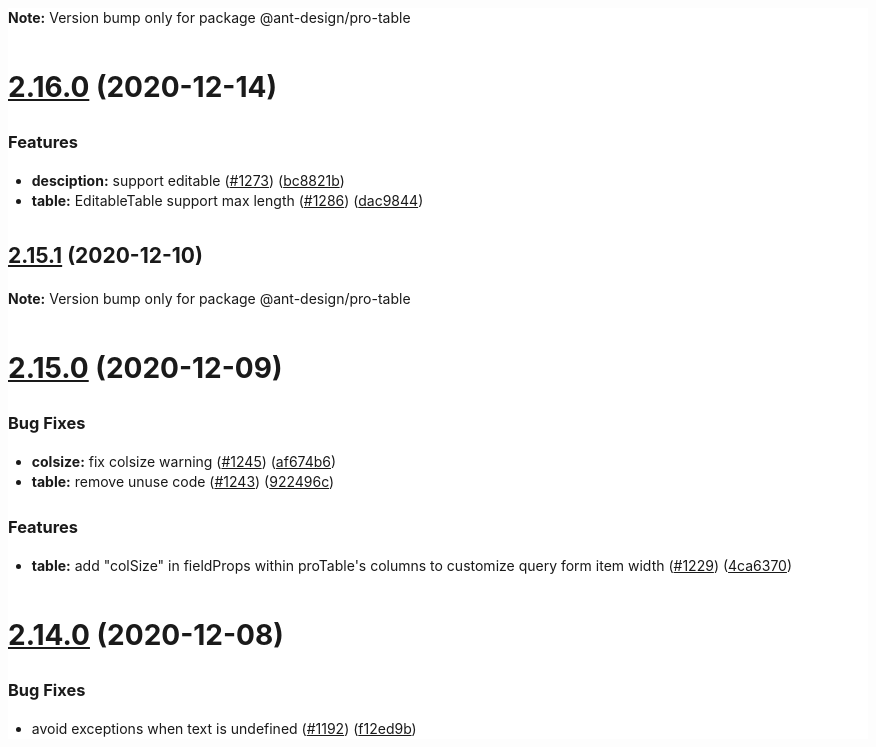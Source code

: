 **Note:** Version bump only for package @ant-design/pro-table

# [2.16.0](https://github.com/ant-design/pro-components/compare/@ant-design/pro-table@2.15.1...@ant-design/pro-table@2.16.0) (2020-12-14)

### Features

- **desciption:** support editable ([#1273](https://github.com/ant-design/pro-components/issues/1273)) ([bc8821b](https://github.com/ant-design/pro-components/commit/bc8821bce05faadaa7d9337ae2287131c41791e0))
- **table:** EditableTable support max length ([#1286](https://github.com/ant-design/pro-components/issues/1286)) ([dac9844](https://github.com/ant-design/pro-components/commit/dac9844e42ed19d5a539b6b0eae42ea35d6f958d))

## [2.15.1](https://github.com/ant-design/pro-components/compare/@ant-design/pro-table@2.15.0...@ant-design/pro-table@2.15.1) (2020-12-10)

**Note:** Version bump only for package @ant-design/pro-table

# [2.15.0](https://github.com/ant-design/pro-components/compare/@ant-design/pro-table@2.14.0...@ant-design/pro-table@2.15.0) (2020-12-09)

### Bug Fixes

- **colsize:** fix colsize warning ([#1245](https://github.com/ant-design/pro-components/issues/1245)) ([af674b6](https://github.com/ant-design/pro-components/commit/af674b661f53ef7f537bd49bea32784274cf0d34))
- **table:** remove unuse code ([#1243](https://github.com/ant-design/pro-components/issues/1243)) ([922496c](https://github.com/ant-design/pro-components/commit/922496cf7dafeb024a8c2cb742c9c4d60f6970eb))

### Features

- **table:** add "colSize" in fieldProps within proTable's columns to customize query form item width ([#1229](https://github.com/ant-design/pro-components/issues/1229)) ([4ca6370](https://github.com/ant-design/pro-components/commit/4ca63709fbc8df7b850bb5e81b1f11e578775f0f))

# [2.14.0](https://github.com/ant-design/pro-components/compare/@ant-design/pro-table@2.13.3...@ant-design/pro-table@2.14.0) (2020-12-08)

### Bug Fixes

- avoid exceptions when text is undefined ([#1192](https://github.com/ant-design/pro-components/issues/1192)) ([f12ed9b](https://github.com/ant-design/pro-components/commit/f12ed9bd589bfd4d5a0804f15f44f0606e1c3c49))

